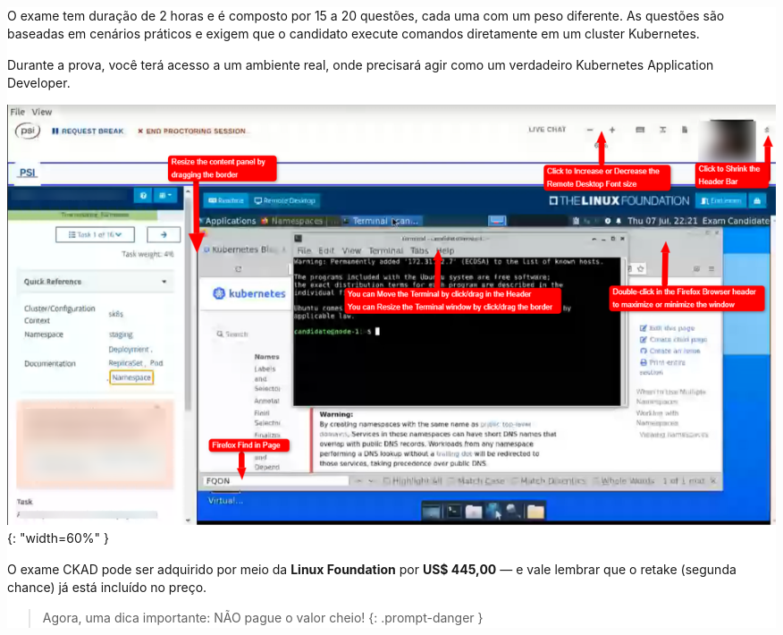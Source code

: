 O exame tem duração de 2 horas e é composto por 15 a 20 questões, cada uma com um peso diferente. As questões são baseadas em cenários práticos e exigem que o candidato execute comandos diretamente em um cluster Kubernetes.

Durante a prova, você terá acesso a um ambiente real, onde precisará agir como um verdadeiro Kubernetes Application Developer.

![](/assets/img/104/ckad02.png){: "width=60%" }

O exame CKAD pode ser adquirido por meio da **Linux Foundation** por **US$ 445,00** — e vale lembrar que o retake (segunda chance) já está incluído no preço.

> Agora, uma dica importante: NÃO pague o valor cheio! 
{: .prompt-danger }
